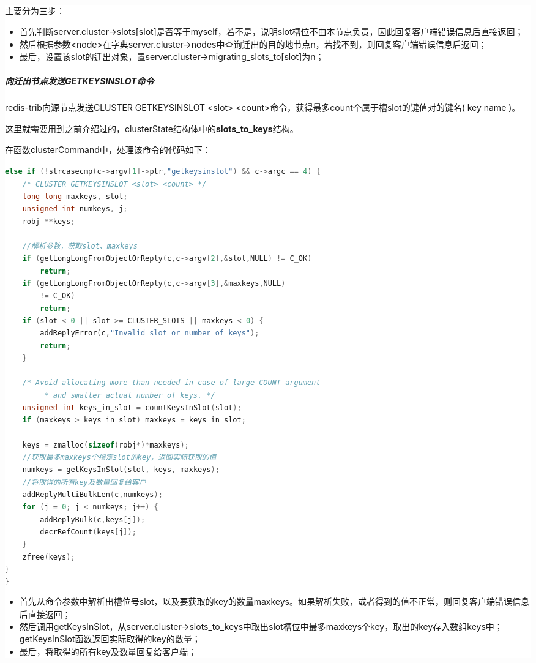 主要分为三步：

- 首先判断server.cluster->slots[slot]是否等于myself，若不是，说明slot槽位不由本节点负责，因此回复客户端错误信息后直接返回；
- 然后根据参数\<node\>在字典server.cluster->nodes中查询迁出的目的地节点n，若找不到，则回复客户端错误信息后返回；
- 最后，设置该slot的迁出对象，置server.cluster->migrating_slots_to[slot]为n；



##### 向迁出节点发送GETKEYSINSLOT命令

redis-trib向源节点发送CLUSTER GETKEYSINSLOT \<slot> \<count>命令，获得最多count个属于槽slot的键值对的键名( key name )。

 这里就需要用到之前介绍过的，clusterState结构体中的**slots_to_keys**结构。

在函数clusterCommand中，处理该命令的代码如下：

```c
else if (!strcasecmp(c->argv[1]->ptr,"getkeysinslot") && c->argc == 4) {
    /* CLUSTER GETKEYSINSLOT <slot> <count> */
    long long maxkeys, slot;
    unsigned int numkeys, j;
    robj **keys;

    //解析参数，获取slot、maxkeys
    if (getLongLongFromObjectOrReply(c,c->argv[2],&slot,NULL) != C_OK)
        return;
    if (getLongLongFromObjectOrReply(c,c->argv[3],&maxkeys,NULL)
        != C_OK)
        return;
    if (slot < 0 || slot >= CLUSTER_SLOTS || maxkeys < 0) {
        addReplyError(c,"Invalid slot or number of keys");
        return;
    }

    /* Avoid allocating more than needed in case of large COUNT argument
         * and smaller actual number of keys. */
    unsigned int keys_in_slot = countKeysInSlot(slot);
    if (maxkeys > keys_in_slot) maxkeys = keys_in_slot;

    keys = zmalloc(sizeof(robj*)*maxkeys);
    //获取最多maxkeys个指定slot的key，返回实际获取的值
    numkeys = getKeysInSlot(slot, keys, maxkeys);
    //将取得的所有key及数量回复给客户
    addReplyMultiBulkLen(c,numkeys);
    for (j = 0; j < numkeys; j++) {
        addReplyBulk(c,keys[j]);
        decrRefCount(keys[j]);
    }
    zfree(keys);
}
}
```

- 首先从命令参数中解析出槽位号slot，以及要获取的key的数量maxkeys。如果解析失败，或者得到的值不正常，则回复客户端错误信息后直接返回；
- 然后调用getKeysInSlot，从server.cluster->slots_to_keys中取出slot槽位中最多maxkeys个key，取出的key存入数组keys中；getKeysInSlot函数返回实际取得的key的数量；
- 最后，将取得的所有key及数量回复给客户端；
